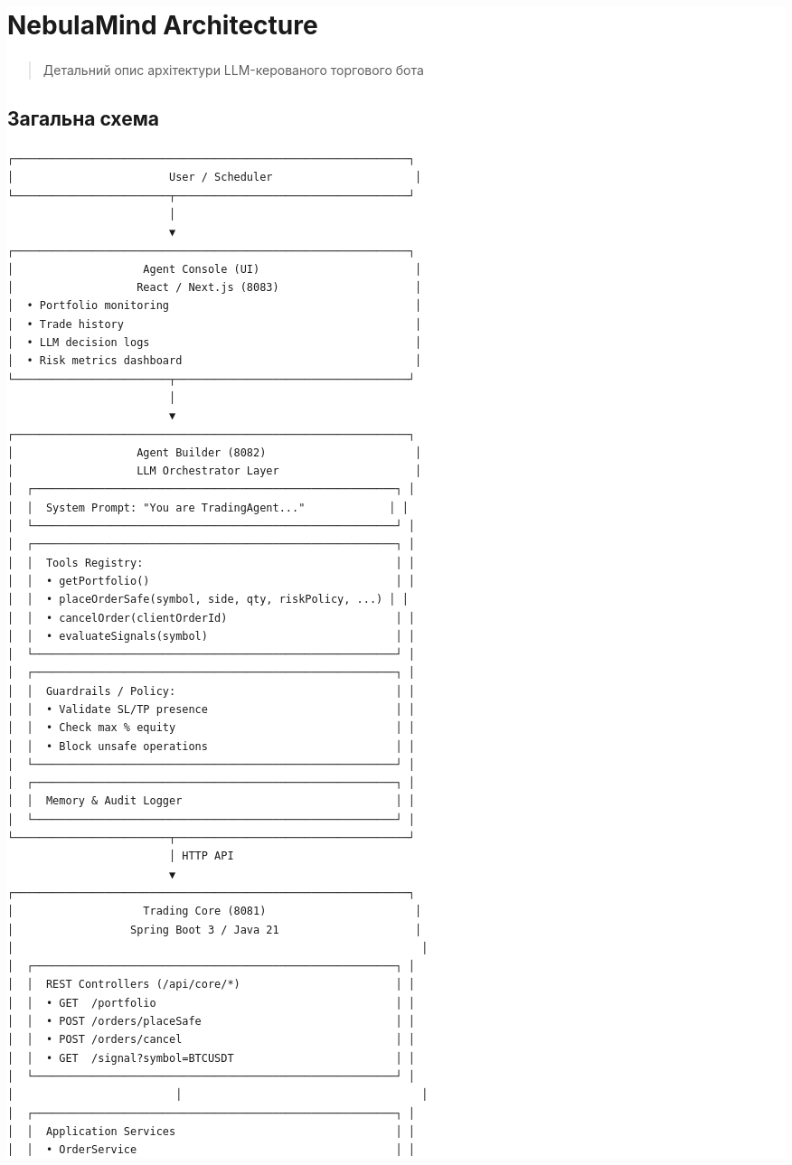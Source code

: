 # NebulaMind Architecture

> Детальний опис архітектури LLM-керованого торгового бота

## Загальна схема

```
┌─────────────────────────────────────────────────────────────┐
│                        User / Scheduler                      │
└────────────────────────┬────────────────────────────────────┘
                         │
                         ▼
┌─────────────────────────────────────────────────────────────┐
│                    Agent Console (UI)                        │
│                   React / Next.js (8083)                     │
│  • Portfolio monitoring                                      │
│  • Trade history                                             │
│  • LLM decision logs                                         │
│  • Risk metrics dashboard                                    │
└────────────────────────┬────────────────────────────────────┘
                         │
                         ▼
┌─────────────────────────────────────────────────────────────┐
│                   Agent Builder (8082)                       │
│                   LLM Orchestrator Layer                     │
│  ┌────────────────────────────────────────────────────────┐ │
│  │  System Prompt: "You are TradingAgent..."             │ │
│  └────────────────────────────────────────────────────────┘ │
│  ┌────────────────────────────────────────────────────────┐ │
│  │  Tools Registry:                                       │ │
│  │  • getPortfolio()                                      │ │
│  │  • placeOrderSafe(symbol, side, qty, riskPolicy, ...) │ │
│  │  • cancelOrder(clientOrderId)                          │ │
│  │  • evaluateSignals(symbol)                             │ │
│  └────────────────────────────────────────────────────────┘ │
│  ┌────────────────────────────────────────────────────────┐ │
│  │  Guardrails / Policy:                                  │ │
│  │  • Validate SL/TP presence                             │ │
│  │  • Check max % equity                                  │ │
│  │  • Block unsafe operations                             │ │
│  └────────────────────────────────────────────────────────┘ │
│  ┌────────────────────────────────────────────────────────┐ │
│  │  Memory & Audit Logger                                 │ │
│  └────────────────────────────────────────────────────────┘ │
└────────────────────────┬────────────────────────────────────┘
                         │ HTTP API
                         ▼
┌─────────────────────────────────────────────────────────────┐
│                    Trading Core (8081)                       │
│                  Spring Boot 3 / Java 21                     │
│                                                               │
│  ┌────────────────────────────────────────────────────────┐ │
│  │  REST Controllers (/api/core/*)                        │ │
│  │  • GET  /portfolio                                     │ │
│  │  • POST /orders/placeSafe                              │ │
│  │  • POST /orders/cancel                                 │ │
│  │  • GET  /signal?symbol=BTCUSDT                         │ │
│  └────────────────────────────────────────────────────────┘ │
│                         │                                     │
│  ┌────────────────────────────────────────────────────────┐ │
│  │  Application Services                                  │ │
│  │  • OrderService                                        │ │
```